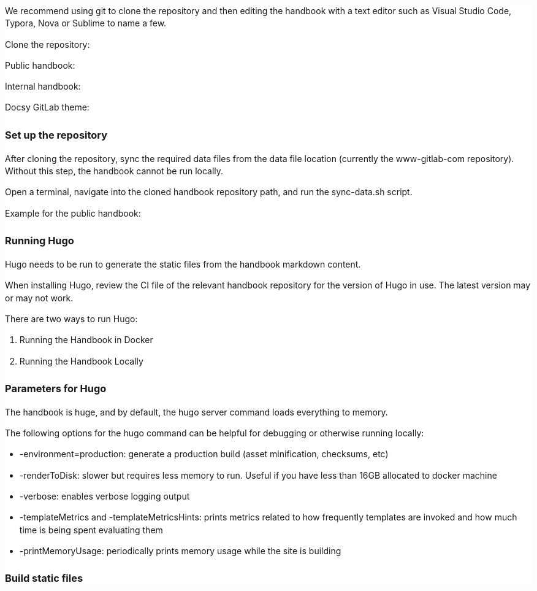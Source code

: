 We recommend using git to clone the repository and then editing the handbook with a text editor such as Visual Studio Code, Typora, Nova or Sublime to name a few.

Clone the repository:

Public handbook:



Internal handbook:



Docsy GitLab theme:



### Set up the repository

After cloning the repository, sync the required data files from the data file location (currently the www-gitlab-com repository). Without this step, the handbook cannot be run locally.

Open a terminal, navigate into the cloned handbook repository path, and run the sync-data.sh script.

Example for the public handbook:



### Running Hugo

Hugo needs to be run to generate the static files from the handbook markdown content.

When installing Hugo, review the CI file of the relevant handbook repository for the version of Hugo in use. The latest version may or may not work.

There are two ways to run Hugo:

1. Running the Handbook in Docker

1. Running the Handbook Locally

### Parameters for Hugo

The handbook is huge, and by default, the hugo server command loads everything to memory.

The following options for the hugo command can be helpful for debugging or otherwise running locally:

- -environment=production: generate a production build (asset minification, checksums, etc) 

- -renderToDisk: slower but requires less memory to run. Useful if you have less than 16GB allocated to docker machine

- -verbose: enables verbose logging output

- -templateMetrics and -templateMetricsHints: prints metrics related to how frequently templates are invoked and how much time is being spent evaluating them

- -printMemoryUsage: periodically prints memory usage while the site is building

### Build static files
